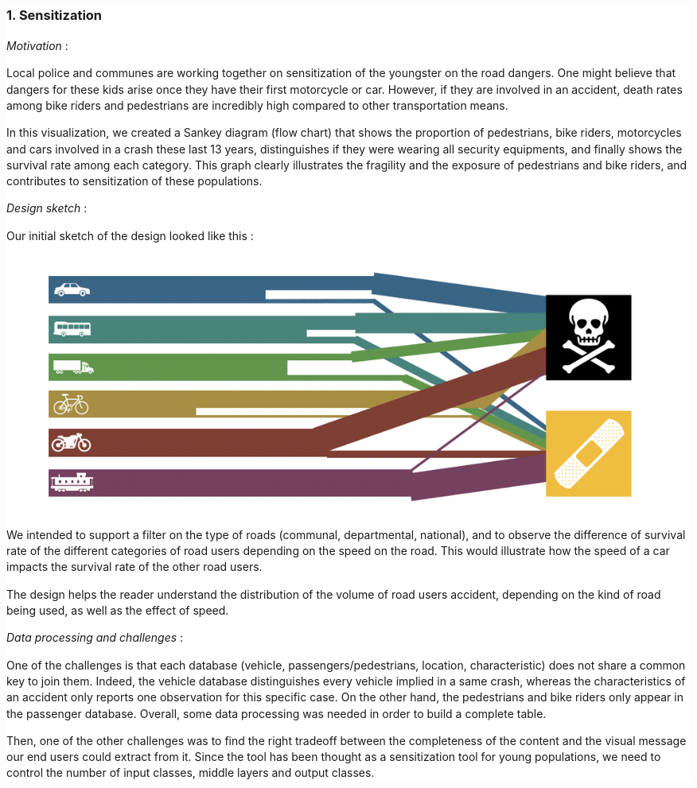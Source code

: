 ### 1. Sensitization

*Motivation* :

Local police and communes are working together on sensitization of the youngster on the road dangers. One might believe that dangers for these kids arise once they have their first motorcycle or car. However, if they are involved in an accident, death rates among bike riders and pedestrians are incredibly high compared to other transportation means.

In this visualization, we created a Sankey diagram (flow chart) that shows the proportion of pedestrians, bike riders, motorcycles and cars involved in a crash these last 13 years, distinguishes if they were wearing all security equipments, and finally shows the survival rate among each category. This graph clearly illustrates the fragility and the exposure of pedestrians and bike riders, and contributes to sensitization of these populations.

*Design sketch* :

Our initial sketch of the design looked like this :

![image](/Images/sankey.png)

We intended to support a filter on the type of roads (communal, departmental, national), and to observe the difference of survival rate of the different categories of road users depending on the speed on the road. This would illustrate how the speed of a car impacts the survival rate of the other road users.

The design helps the reader understand the distribution of the volume of road users accident, depending on the kind of road being used, as well as the effect of speed.

*Data processing and challenges* :

One of the challenges is that each database (vehicle, passengers/pedestrians, location, characteristic) does not share a common key to join them. Indeed, the vehicle database distinguishes every vehicle implied in a same crash, whereas the characteristics of an accident only reports one observation for this specific case. On the other hand, the pedestrians and bike riders only appear in the passenger database. Overall, some data processing was needed in order to build a complete table.

Then, one of the other challenges was to find the right tradeoff between the completeness of the content and the visual message our end users could extract from it. Since the tool has been thought as a sensitization tool for young populations, we need to control the number of input classes, middle layers and output classes.
